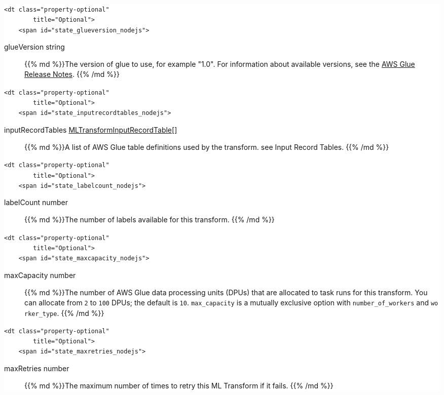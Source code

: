     <dt class="property-optional"
            title="Optional">
        <span id="state_glueversion_nodejs">
<a href="#state_glueversion_nodejs" style="color: inherit; text-decoration: inherit;">glue<wbr>Version</a>
</span> 
        <span class="property-indicator"></span>
        <span class="property-type">string</span>
    </dt>
    <dd>{{% md %}}The version of glue to use, for example "1.0". For information about available versions, see the [AWS Glue Release Notes](https://docs.aws.amazon.com/glue/latest/dg/release-notes.html).
{{% /md %}}</dd>

    <dt class="property-optional"
            title="Optional">
        <span id="state_inputrecordtables_nodejs">
<a href="#state_inputrecordtables_nodejs" style="color: inherit; text-decoration: inherit;">input<wbr>Record<wbr>Tables</a>
</span> 
        <span class="property-indicator"></span>
        <span class="property-type"><a href="#mltransforminputrecordtable">MLTransform<wbr>Input<wbr>Record<wbr>Table[]</a></span>
    </dt>
    <dd>{{% md %}}A list of AWS Glue table definitions used by the transform. see Input Record Tables.
{{% /md %}}</dd>

    <dt class="property-optional"
            title="Optional">
        <span id="state_labelcount_nodejs">
<a href="#state_labelcount_nodejs" style="color: inherit; text-decoration: inherit;">label<wbr>Count</a>
</span> 
        <span class="property-indicator"></span>
        <span class="property-type">number</span>
    </dt>
    <dd>{{% md %}}The number of labels available for this transform.
{{% /md %}}</dd>

    <dt class="property-optional"
            title="Optional">
        <span id="state_maxcapacity_nodejs">
<a href="#state_maxcapacity_nodejs" style="color: inherit; text-decoration: inherit;">max<wbr>Capacity</a>
</span> 
        <span class="property-indicator"></span>
        <span class="property-type">number</span>
    </dt>
    <dd>{{% md %}}The number of AWS Glue data processing units (DPUs) that are allocated to task runs for this transform. You can allocate from `2` to `100` DPUs; the default is `10`. `max_capacity` is a mutually exclusive option with `number_of_workers` and `worker_type`.
{{% /md %}}</dd>

    <dt class="property-optional"
            title="Optional">
        <span id="state_maxretries_nodejs">
<a href="#state_maxretries_nodejs" style="color: inherit; text-decoration: inherit;">max<wbr>Retries</a>
</span> 
        <span class="property-indicator"></span>
        <span class="property-type">number</span>
    </dt>
    <dd>{{% md %}}The maximum number of times to retry this ML Transform if it fails.
{{% /md %}}</dd>
